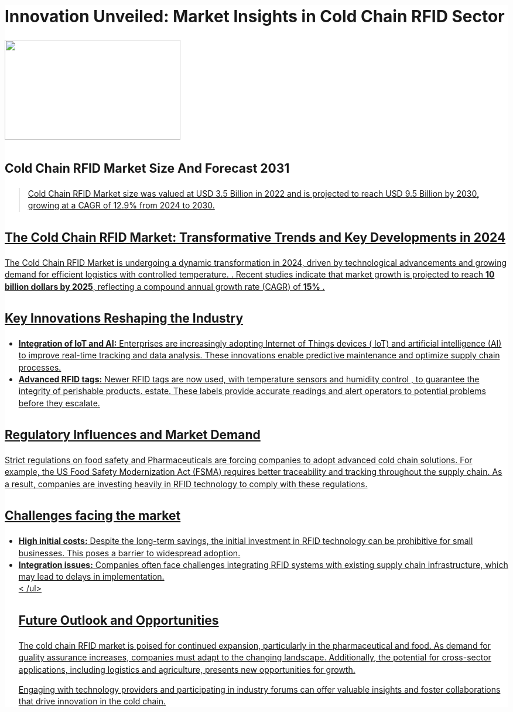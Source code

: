 <h1>Innovation Unveiled: Market Insights in Cold Chain RFID Sector</h1><img src="https://ffe5etoiles.com/wp-content/uploads/2025/01/MST7-300x171.png" alt="" width="300" height="171" class="aligncenter size-medium wp-image-105565" /><h2>Cold Chain RFID Market Size And Forecast 2031</h2><blockquote><p><p><a href="https://www.verifiedmarketreports.com/download-sample/?rid=714090&utm_source=Github&utm_medium=362" target="_blank">Cold Chain RFID Market size was valued at USD 3.5 Billion in 2022 and is projected to reach USD 9.5 Billion by 2030, growing at a CAGR of 12.9% from 2024 to 2030.</strong></span></p></p></blockquote><h2>The Cold Chain RFID Market: Transformative Trends and Key Developments in 2024</h2><p>The Cold Chain RFID Market is undergoing a dynamic transformation in 2024, driven by technological advancements and growing demand for efficient logistics with controlled temperature. . Recent studies indicate that market growth is projected to reach <strong>10 billion dollars by 2025</strong>, reflecting a compound annual growth rate (CAGR) of <strong>15%</strong> .</p><h2>Key Innovations Reshaping the Industry</h2><ul><li><strong>Integration of IoT and AI:</strong> Enterprises are increasingly adopting Internet of Things devices ( IoT) and artificial intelligence (AI) to improve real-time tracking and data analysis. These innovations enable predictive maintenance and optimize supply chain processes.</li><li><strong>Advanced RFID tags:</strong> Newer RFID tags are now used, with temperature sensors and humidity control , to guarantee the integrity of perishable products. estate. These labels provide accurate readings and alert operators to potential problems before they escalate. </li></ul><h2>Regulatory Influences and Market Demand</h2><p>Strict regulations on food safety and Pharmaceuticals are forcing companies to adopt advanced cold chain solutions. For example, the US Food Safety Modernization Act (FSMA) requires better traceability and tracking throughout the supply chain. As a result, companies are investing heavily in RFID technology to comply with these regulations.</p><h2>Challenges facing the market</h2><ul><li><strong>High initial costs:</strong> Despite the long-term savings, the initial investment in RFID technology can be prohibitive for small businesses. This poses a barrier to widespread adoption. </li><li><strong>Integration issues:</strong> Companies often face challenges integrating RFID systems with existing supply chain infrastructure, which may lead to delays in implementation.</li>< /ul><h2>Future Outlook and Opportunities</h2><p>The cold chain RFID market is poised for continued expansion, particularly in the pharmaceutical and food. As demand for quality assurance increases, companies must adapt to the changing landscape. Additionally, the potential for cross-sector applications, including logistics and agriculture, presents new opportunities for growth.</p><p>Engaging with technology providers and participating in industry forums can offer valuable insights and foster collaborations that drive innovation in the cold chain.